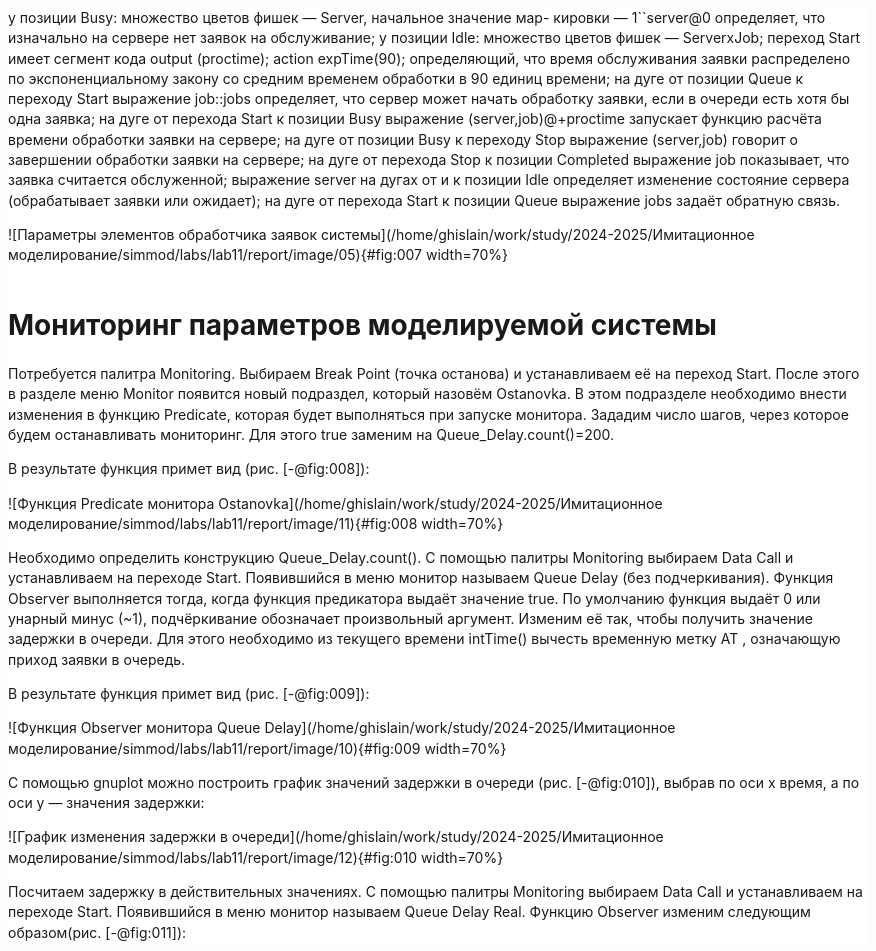 у позиции Busy: множество цветов фишек — Server, начальное значение мар- кировки — 1``server@0 определяет, что изначально на сервере нет заявок на обслуживание;
у позиции Idle: множество цветов фишек — ServerxJob;
переход Start имеет сегмент кода output (proctime); action expTime(90); определяющий, что время обслуживания заявки распределено по экспоненциальному закону со средним временем обработки в 90 единиц времени;
на дуге от позиции Queue к переходу Start выражение job::jobs определяет, что сервер может начать обработку заявки, если в очереди есть хотя бы одна заявка;
на дуге от перехода Start к позиции Busy выражение (server,job)@+proctime запускает функцию расчёта времени обработки заявки на сервере;
на дуге от позиции Busy к переходу Stop выражение (server,job) говорит о завершении обработки заявки на сервере;
на дуге от перехода Stop к позиции Completed выражение job показывает, что заявка считается обслуженной;
выражение server на дугах от и к позиции Idle определяет изменение состояние сервера (обрабатывает заявки или ожидает);
на дуге от перехода Start к позиции Queue выражение jobs задаёт обратную связь.


![Параметры элементов обработчика заявок системы](/home/ghislain/work/study/2024-2025/Имитационное моделирование/simmod/labs/lab11/report/image/05){#fig:007 width=70%}

# Мониторинг параметров моделируемой системы

Потребуется палитра Monitoring. Выбираем Break Point (точка останова) и устанавливаем её на переход Start. После этого в разделе меню Monitor появится новый подраздел, который назовём Ostanovka. В этом подразделе необходимо внести изменения в функцию Predicate, которая будет выполняться при запуске монитора. Зададим число шагов, через которое будем останавливать мониторинг. Для этого true заменим на Queue_Delay.count()=200.

В результате функция примет вид (рис. [-@fig:008]):

![Функция Predicate монитора Ostanovka](/home/ghislain/work/study/2024-2025/Имитационное моделирование/simmod/labs/lab11/report/image/11){#fig:008 width=70%}

Необходимо определить конструкцию Queue_Delay.count(). С помощью палитры Monitoring выбираем Data Call и устанавливаем на переходе Start. Появившийся в меню монитор называем Queue Delay (без подчеркивания). Функция Observer выполняется тогда, когда функция предикатора выдаёт значение true. По умолчанию функция выдаёт 0 или унарный минус (~1), подчёркивание обозначает произвольный аргумент. Изменим её так, чтобы получить значение задержки в очереди. Для этого необходимо из текущего времени intTime() вычесть временную метку AT , означающую приход заявки в очередь.

В результате функция примет вид (рис. [-@fig:009]):

![Функция Observer монитора Queue Delay](/home/ghislain/work/study/2024-2025/Имитационное моделирование/simmod/labs/lab11/report/image/10){#fig:009 width=70%}

С помощью gnuplot можно построить график значений задержки в очереди (рис. [-@fig:010]), выбрав по оси x время, а по оси y — значения задержки:

![График изменения задержки в очереди](/home/ghislain/work/study/2024-2025/Имитационное моделирование/simmod/labs/lab11/report/image/12){#fig:010 width=70%}

Посчитаем задержку в действительных значениях. С помощью палитры Monitoring выбираем Data Call и устанавливаем на переходе Start. Появившийся в меню монитор называем Queue Delay Real. Функцию Observer изменим следующим образом(рис. [-@fig:011]):
